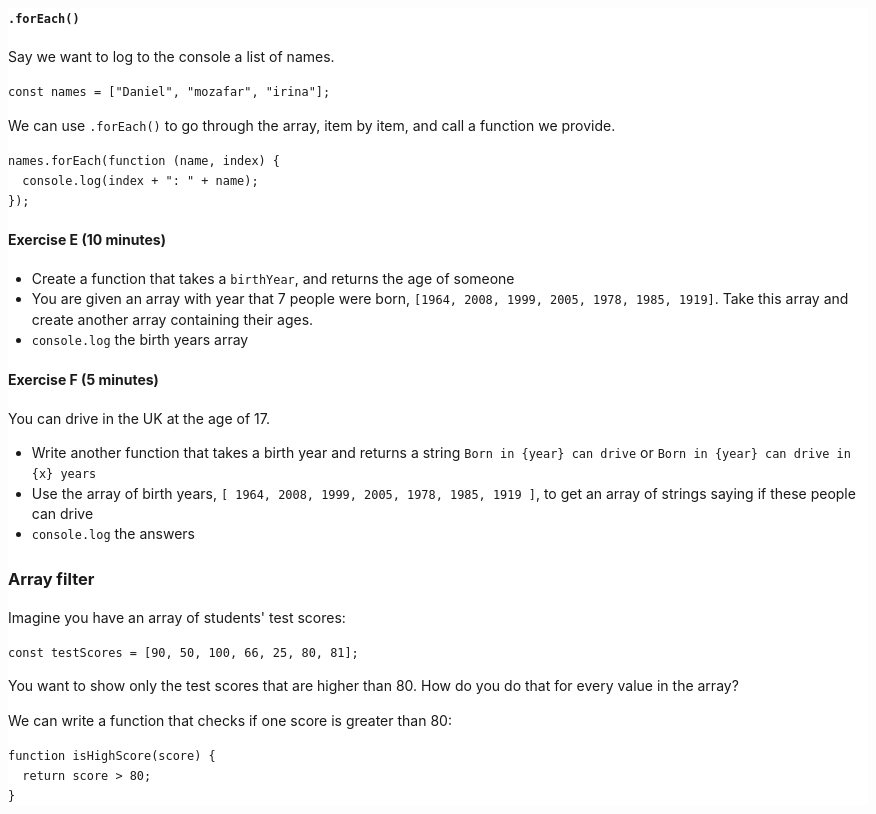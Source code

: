 #### `.forEach()` <a href="#foreach" id="foreach"></a>

Say we want to log to the console a list of names.

```
const names = ["Daniel", "mozafar", "irina"];
```

We can use `.forEach()` to go through the array, item by item, and call a function we provide.

```
names.forEach(function (name, index) {
  console.log(index + ": " + name);
});
```

#### &#x20;<a href="#exercise-e-10-minutes" id="exercise-e-10-minutes"></a>

#### Exercise E (10 minutes) <a href="#exercise-e-10-minutes" id="exercise-e-10-minutes"></a>

* Create a function that takes a `birthYear`, and returns the age of someone
* You are given an array with year that 7 people were born, `[1964, 2008, 1999, 2005, 1978, 1985, 1919]`. Take this array and create another array containing their ages.
* `console.log` the birth years array



#### Exercise F (5 minutes) <a href="#exercise-f-5-minutes" id="exercise-f-5-minutes"></a>

You can drive in the UK at the age of 17.

* Write another function that takes a birth year and returns a string `Born in {year} can drive` or `Born in {year} can drive in {x} years`
* Use the array of birth years, `[ 1964, 2008, 1999, 2005, 1978, 1985, 1919 ]`, to get an array of strings saying if these people can drive
* `console.log` the answers

### Array filter <a href="#array-filter" id="array-filter"></a>

Imagine you have an array of students' test scores:

```
const testScores = [90, 50, 100, 66, 25, 80, 81];
```

You want to show only the test scores that are higher than 80. How do you do that for every value in the array?

We can write a function that checks if one score is greater than 80:

```
function isHighScore(score) {
  return score > 80;
}
```
